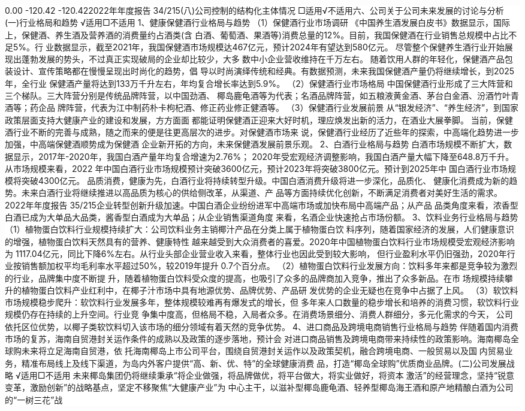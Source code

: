 0.00
-120.42
-120.422022年年度报告
34/215(八)公司控制的结构化主体情况
□适用√不适用六、公司关于公司未来发展的讨论与分析
(一)行业格局和趋势
√适用□不适用
1、健康保健酒行业格局与趋势
（1）保健酒行业市场调研
《中国养生酒发展白皮书》数据显示，国际上，保健酒、养生酒及营养酒的消费量约占酒类(含
白酒、葡萄酒、果酒等)消费总量的12%。目前，我国保健酒在行业销售总规模中占比不足5%。行
业数据显示，截至2021年，我国保健酒市场规模达467亿元，预计2024年有望达到580亿元。
尽管整个保健养生酒行业开始展现出蓬勃发展的势头，不过真正实现破局的企业却比较少，大多
数中小企业营收维持在千万左右。
随着饮用人群的年轻化，保健酒产品包装设计、宣传策略都在慢慢呈现出时尚化的趋势，倡
导以时尚演绎传统和经典。有数据预测，未来我国保健酒产量仍将继续增长，到2025年，全行业
保健酒产量将达到133万千升左右，年均复合增长率达到5.9%。
（2）保健酒行业市场格局
中国保健酒行业形成了三大阵营和三个梯队。三大阵营分别是传统品牌阵营，以中国劲酒、
椰岛鹿龟酒等为代表；名酒品牌阵营，如五粮液黄金酒、茅台白金酒、汾酒竹叶青酒等；药企品
牌阵营，代表为江中制药朴卡枸杞酒、修正药业修正健酒等。
（3）保健酒行业发展前景
从“银发经济”、“养生经济”，到国家政策层面支持大健康产业的建设和发展，方方面面
都能证明保健酒正迎来大好时机，理应焕发出新的活力，在酒业大展拳脚。
当前，保健酒行业不断的完善与成熟，随之而来的便是往更高层次的进步。对保健酒市场来
说，保健酒行业经历了近些年的探索，中高端化趋势进一步加强，中高端保健酒顺势成为保健酒
企业新开拓的方向，未来保健酒发展前景乐观。
2、白酒行业格局与趋势
白酒市场规模不断扩大，数据显示，2017年-2020年，我国白酒产量年均复合增速为2.76%；
2020年受宏观经济调整影响，我国白酒产量大幅下降至648.8万千升。从市场规模来看，2022
年中国白酒行业市场规模预计突破3600亿元，预计2023年将突破3800亿元。预计到2025年中
国白酒行业市场规模将突破4300亿元。
品质消费，健康为先，白酒行业将持续转型升级。中国白酒消费升级将进一步深化，品质化、
健康化消费成为新的趋势。未来白酒行业将继续推进以高品质为核心的供给侧改革，从渠道、产
品等方面持续优化创新，不断满足消费者对美好生活的需求。
2022年年度报告
35/215企业转型创新升级加速。中国白酒企业纷纷进军中高端市场或加快布局中高端产品；从产品
品类角度来看，浓香型白酒已成为大单品大品类，酱香型白酒成为大单品；从企业销售渠道角度
来看，名酒企业快速抢占市场份额。
3、饮料业务行业格局与趋势
（1）植物蛋白饮料行业规模持续扩大：公司饮料业务主销椰汁产品在分类上属于植物蛋白饮
料序列，随着国家经济的发展，人们健康意识的增强，植物蛋白饮料天然具有的营养、健康特性
越来越受到大众消费者的喜爱。2020年中国植物蛋白饮料行业市场规模受宏观经济影响为
1117.04亿元，同比下降6%左右。从行业头部企业营业收入来看，整体行业也因此受到较大影响，
但行业盈利水平仍旧强劲，2020年行业按销售额加权平均毛利率水平超过50%，较2019年提升
0.7个百分点。
（2）植物蛋白饮料行业发展方向：饮料多年来都是竞争较为激烈的行业，品牌集中度不断提
升，随着植物蛋白饮料受众度的提高，也吸引了众多的品牌商加入竞争，推出了众多新品。在市
场规模持续攀升的植物蛋白饮料产业红利中，在椰子汁市场中具有地源优势、品牌优势、产品研
发优势的企业无疑也在竞争中占据了上风。
（3）软饮料市场规模稳步爬升：软饮料行业发展多年，整体规模较难再有爆发式的增长，但
多年来人口数量的稳步增长和培养的消费习惯，软饮料行业规模仍存在持续的上升空间。行业竞
争集中度高，但格局不稳，入局者众多。在消费场景细分、消费人群细分，多元化需求的今天，
公司依托区位优势，以椰子类软饮料切入该市场的细分领域有着天然的竞争优势。
4、进口商品及跨境电商销售行业格局与趋势
伴随着国内消费市场的复苏，海南自贸港封关运作条件的成熟以及政策的逐步落地，预计会
对进口商品销售及跨境电商带来持续性的政策影响。海南椰岛全球购未来将立足海南自贸港，依
托海南椰岛上市公司平台，围绕自贸港封关运作以及政策契机，融合跨境电商、一般贸易以及国
内贸易业务，精准布局线上及线下渠道，为岛内外客户提供“高、新、优、特”的全球健康消费
品，打造“椰岛全球购”优质商业品牌。(二)公司发展战略
√适用□不适用
未来椰岛集团仍将继续秉承“将企业做强，将品牌做优，将平台做大，将实业做好，将资本
激活”的经营理念，坚持“锐意变革，激励创新”的战略基点，坚定不移聚焦“大健康产业”为
中心主干，以滋补型椰岛鹿龟酒、轻养型椰岛海王酒和原产地精酿白酒为公司的“一树三花”战